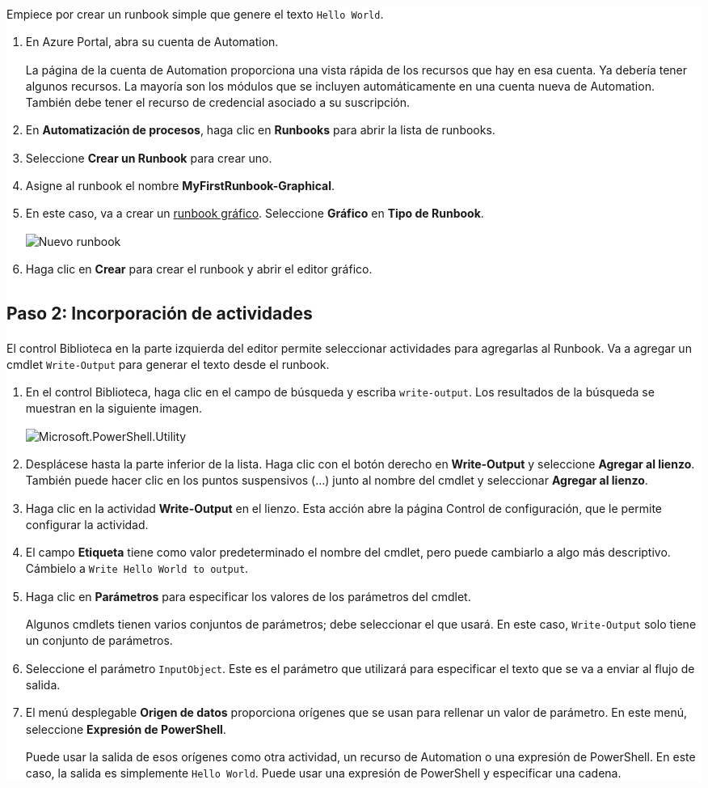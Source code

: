 Empiece por crear un runbook simple que genere el texto `Hello World`.

1. En Azure Portal, abra su cuenta de Automation.

    La página de la cuenta de Automation proporciona una vista rápida de los recursos que hay en esa cuenta. Ya debería tener algunos recursos. La mayoría son los módulos que se incluyen automáticamente en una cuenta nueva de Automation. También debe tener el recurso de credencial asociado a su suscripción.

2. En **Automatización de procesos**, haga clic en **Runbooks** para abrir la lista de runbooks.

3. Seleccione **Crear un Runbook** para crear uno.

4. Asigne al runbook el nombre **MyFirstRunbook-Graphical**.

5. En este caso, va a crear un [runbook gráfico](../automation-graphical-authoring-intro.md). Seleccione **Gráfico** en **Tipo de Runbook**.

    ![Nuevo runbook](../media/automation-tutorial-runbook-graphical/create-new-runbook.png)

6. Haga clic en **Crear** para crear el runbook y abrir el editor gráfico.

## <a name="step-2---add-activities"></a>Paso 2: Incorporación de actividades

El control Biblioteca en la parte izquierda del editor permite seleccionar actividades para agregarlas al Runbook. Va a agregar un cmdlet `Write-Output` para generar el texto desde el runbook.

1. En el control Biblioteca, haga clic en el campo de búsqueda y escriba `write-output`. Los resultados de la búsqueda se muestran en la siguiente imagen.

    ![Microsoft.PowerShell.Utility](../media/automation-tutorial-runbook-graphical/search-powershell-cmdlet-writeoutput.png)

2. Desplácese hasta la parte inferior de la lista. Haga clic con el botón derecho en **Write-Output** y seleccione **Agregar al lienzo**. También puede hacer clic en los puntos suspensivos (...) junto al nombre del cmdlet y seleccionar **Agregar al lienzo**.

3. Haga clic en la actividad **Write-Output** en el lienzo. Esta acción abre la página Control de configuración, que le permite configurar la actividad.

4. El campo **Etiqueta** tiene como valor predeterminado el nombre del cmdlet, pero puede cambiarlo a algo más descriptivo. Cámbielo a `Write Hello World to output`.

5. Haga clic en **Parámetros** para especificar los valores de los parámetros del cmdlet.

   Algunos cmdlets tienen varios conjuntos de parámetros; debe seleccionar el que usará. En este caso, `Write-Output` solo tiene un conjunto de parámetros.

6. Seleccione el parámetro `InputObject`. Este es el parámetro que utilizará para especificar el texto que se va a enviar al flujo de salida.

7. El menú desplegable **Origen de datos** proporciona orígenes que se usan para rellenar un valor de parámetro. En este menú, seleccione **Expresión de PowerShell**.

   Puede usar la salida de esos orígenes como otra actividad, un recurso de Automation o una expresión de PowerShell. En este caso, la salida es simplemente `Hello World`. Puede usar una expresión de PowerShell y especificar una cadena.

